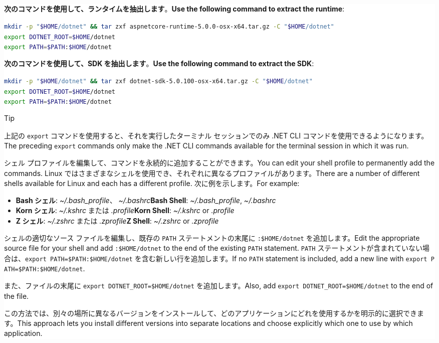 <span data-ttu-id="96b0a-219">**次のコマンドを使用して、ランタイムを抽出します**。</span><span class="sxs-lookup"><span data-stu-id="96b0a-219">**Use the following command to extract the runtime**:</span></span>

```bash
mkdir -p "$HOME/dotnet" && tar zxf aspnetcore-runtime-5.0.0-osx-x64.tar.gz -C "$HOME/dotnet"
export DOTNET_ROOT=$HOME/dotnet
export PATH=$PATH:$HOME/dotnet
```

<span data-ttu-id="96b0a-220">**次のコマンドを使用して、SDK を抽出します**。</span><span class="sxs-lookup"><span data-stu-id="96b0a-220">**Use the following command to extract the SDK**:</span></span>

```bash
mkdir -p "$HOME/dotnet" && tar zxf dotnet-sdk-5.0.100-osx-x64.tar.gz -C "$HOME/dotnet"
export DOTNET_ROOT=$HOME/dotnet
export PATH=$PATH:$HOME/dotnet
```

> [!TIP]
> <span data-ttu-id="96b0a-221">上記の `export` コマンドを使用すると、それを実行したターミナル セッションでのみ .NET CLI コマンドを使用できるようになります。</span><span class="sxs-lookup"><span data-stu-id="96b0a-221">The preceding `export` commands only make the .NET CLI commands available for the terminal session in which it was run.</span></span>
>
> <span data-ttu-id="96b0a-222">シェル プロファイルを編集して、コマンドを永続的に追加することができます。</span><span class="sxs-lookup"><span data-stu-id="96b0a-222">You can edit your shell profile to permanently add the commands.</span></span> <span data-ttu-id="96b0a-223">Linux ではさまざまなシェルを使用でき、それぞれに異なるプロファイルがあります。</span><span class="sxs-lookup"><span data-stu-id="96b0a-223">There are a number of different shells available for Linux and each has a different profile.</span></span> <span data-ttu-id="96b0a-224">次に例を示します。</span><span class="sxs-lookup"><span data-stu-id="96b0a-224">For example:</span></span>
>
> - <span data-ttu-id="96b0a-225">**Bash シェル**: *~/.bash_profile*、 *~/.bashrc*</span><span class="sxs-lookup"><span data-stu-id="96b0a-225">**Bash Shell**: *~/.bash_profile*, *~/.bashrc*</span></span>
> - <span data-ttu-id="96b0a-226">**Korn シェル**: *~/.kshrc* または *.profile*</span><span class="sxs-lookup"><span data-stu-id="96b0a-226">**Korn Shell**: *~/.kshrc* or *.profile*</span></span>
> - <span data-ttu-id="96b0a-227">**Z シェル**: *~/.zshrc* または *.zprofile*</span><span class="sxs-lookup"><span data-stu-id="96b0a-227">**Z Shell**: *~/.zshrc* or *.zprofile*</span></span>
>
> <span data-ttu-id="96b0a-228">シェルの適切なソース ファイルを編集し、既存の `PATH` ステートメントの末尾に `:$HOME/dotnet` を追加します。</span><span class="sxs-lookup"><span data-stu-id="96b0a-228">Edit the appropriate source file for your shell and add `:$HOME/dotnet` to the end of the existing `PATH` statement.</span></span> <span data-ttu-id="96b0a-229">`PATH` ステートメントが含まれていない場合は、`export PATH=$PATH:$HOME/dotnet` を含む新しい行を追加します。</span><span class="sxs-lookup"><span data-stu-id="96b0a-229">If no `PATH` statement is included, add a new line with `export PATH=$PATH:$HOME/dotnet`.</span></span>
>
> <span data-ttu-id="96b0a-230">また、ファイルの末尾に `export DOTNET_ROOT=$HOME/dotnet` を追加します。</span><span class="sxs-lookup"><span data-stu-id="96b0a-230">Also, add `export DOTNET_ROOT=$HOME/dotnet` to the end of the file.</span></span>

<span data-ttu-id="96b0a-231">この方法では、別々の場所に異なるバージョンをインストールして、どのアプリケーションにどれを使用するかを明示的に選択できます。</span><span class="sxs-lookup"><span data-stu-id="96b0a-231">This approach lets you install different versions into separate locations and choose explicitly which one to use by which application.</span></span>


[release-notes-21]: https://github.com/dotnet/core/blob/master/release-notes/2.1/2.1-supported-os.md
[release-notes-31]: https://github.com/dotnet/core/blob/master/release-notes/3.1/3.1-supported-os.md
[release-notes-50]: https://github.com/dotnet/core/blob/master/release-notes/5.0/5.0-supported-os.md
[release-notes-20]: https://github.com/dotnet/core/blob/master/release-notes/2.0/2.0-supported-os.md
[release-notes-22]: https://github.com/dotnet/core/blob/master/release-notes/2.2/2.2-supported-os.md
[release-notes-30]: https://github.com/dotnet/core/blob/master/release-notes/3.0/3.0-supported-os.md